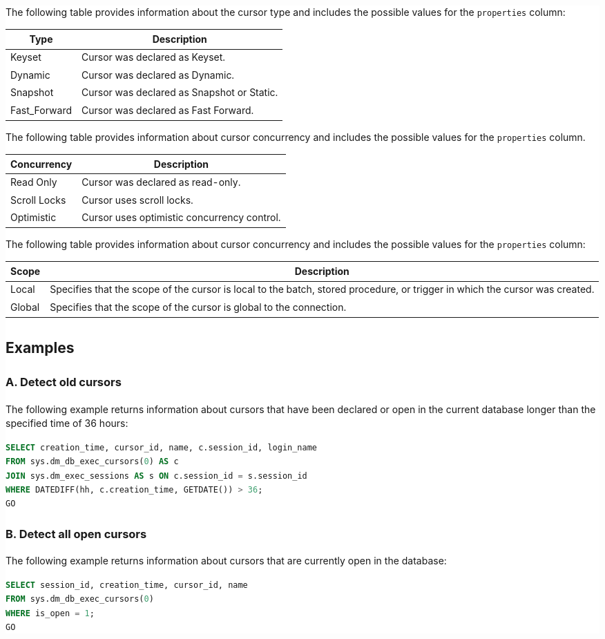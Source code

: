 The following table provides information about the cursor type and includes the possible values for the `properties` column:
  
|Type|Description|  
|----------|-----------------|  
|Keyset|Cursor was declared as Keyset.|  
|Dynamic|Cursor was declared as Dynamic.|  
|Snapshot|Cursor was declared as Snapshot or Static.|  
|Fast_Forward|Cursor was declared as Fast Forward.|  
  
The following table provides information about cursor concurrency and includes the possible values for the `properties` column.
  
|Concurrency|Description|  
|-----------------|-----------------|  
|Read Only|Cursor was declared as read-only.|  
|Scroll Locks|Cursor uses scroll locks.|  
|Optimistic|Cursor uses optimistic concurrency control.|  
  
The following table provides information about cursor concurrency and includes the possible values for the `properties` column:
  
|Scope|Description|  
|-----------|-----------------|  
|Local|Specifies that the scope of the cursor is local to the batch, stored procedure, or trigger in which the cursor was created.|  
|Global|Specifies that the scope of the cursor is global to the connection.|  
  
## Examples  
  
### A. Detect old cursors  

The following example returns information about cursors that have been declared or open in the current database longer than the specified time of 36 hours: 
  
```sql
SELECT creation_time, cursor_id, name, c.session_id, login_name   
FROM sys.dm_db_exec_cursors(0) AS c   
JOIN sys.dm_exec_sessions AS s ON c.session_id = s.session_id   
WHERE DATEDIFF(hh, c.creation_time, GETDATE()) > 36;  
GO  
```

### B. Detect all open cursors  

The following example returns information about cursors that are currently open in the database:
  
```sql
SELECT session_id, creation_time, cursor_id, name
FROM sys.dm_db_exec_cursors(0)
WHERE is_open = 1;
GO 
```   
  